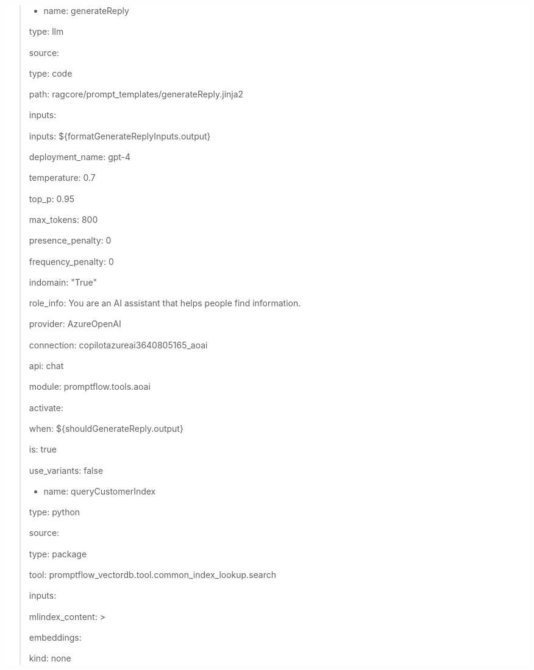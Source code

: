 > - name: generateReply
>
> type: llm
>
> source:
>
> type: code
>
> path: ragcore/prompt_templates/generateReply.jinja2
>
> inputs:
>
> inputs: ${formatGenerateReplyInputs.output}
>
> deployment_name: gpt-4
>
> temperature: 0.7
>
> top_p: 0.95
>
> max_tokens: 800
>
> presence_penalty: 0
>
> frequency_penalty: 0
>
> indomain: "True"
>
> role_info: You are an AI assistant that helps people find information.
>
> provider: AzureOpenAI
>
> connection: copilotazureai3640805165_aoai
>
> api: chat
>
> module: promptflow.tools.aoai
>
> activate:
>
> when: ${shouldGenerateReply.output}
>
> is: true
>
> use_variants: false
>
> - name: queryCustomerIndex
>
> type: python
>
> source:
>
> type: package
>
> tool: promptflow_vectordb.tool.common_index_lookup.search
>
> inputs:
>
> mlindex_content: \>
>
> embeddings:
>
> kind: none
>